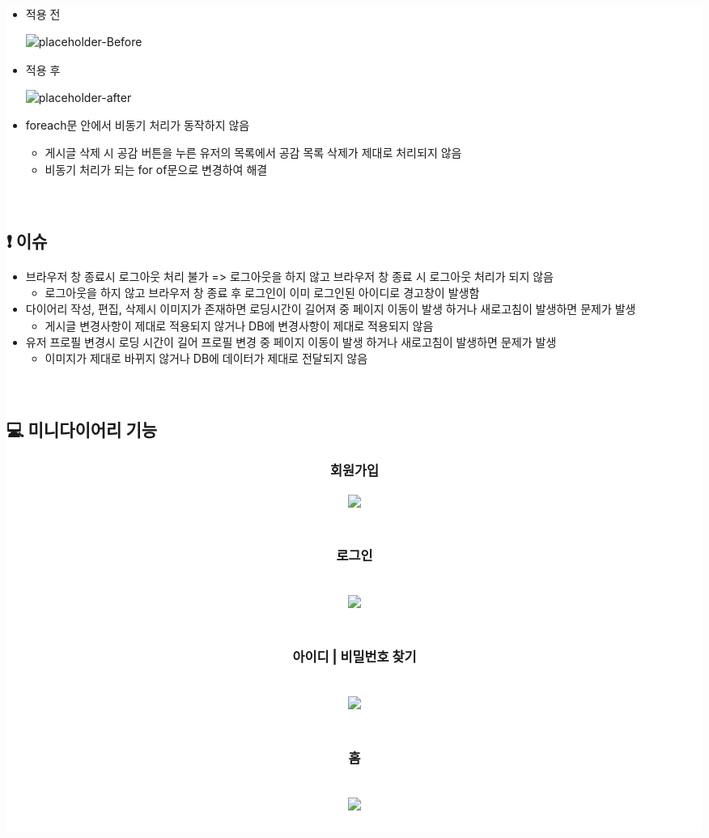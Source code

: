   - 적용 전
  
     ![placeholder-Before](https://github.com/MAIN6419/mini-diary/assets/113427991/8dc955d1-3877-4f31-a073-5cadb8a0e558)

  - 적용 후
  
    ![placeholder-after](https://github.com/MAIN6419/mini-diary/assets/113427991/c0f00676-7d84-4422-8122-6a116f0d7cba)
    
- foreach문 안에서 비동기 처리가 동작하지 않음
   - 게시글 삭제 시 공감 버튼을 누른 유저의 목록에서 공감 목록 삭제가 제대로 처리되지 않음
   - 비동기 처리가 되는 for of문으로 변경하여 해결
<br>

## ❗ 이슈
- 브라우저 창 종료시 로그아웃 처리 불가 => 로그아웃을 하지 않고 브라우저 창 종료 시 로그아웃 처리가 되지 않음
  - 로그아웃을 하지 않고 브라우저 창 종료 후 로그인이 이미 로그인된 아이디로 경고창이 발생함
- 다이어리 작성, 편집, 삭제시 이미지가 존재하면 로딩시간이 길어져 중 페이지 이동이 발생 하거나 새로고침이 발생하면 문제가 발생
  - 게시글 변경사항이 제대로 적용되지 않거나 DB에 변경사항이 제대로 적용되지 않음
- 유저 프로필 변경시 로딩 시간이 길어 프로필 변경 중 페이지 이동이 발생 하거나 새로고침이 발생하면 문제가 발생
  - 이미지가 제대로 바뀌지 않거나 DB에 데이터가 제대로 전달되지 않음
<br>

## 💻 미니다이어리 기능
<div align="center">
    
### 회원가입
<img src="https://github.com/MAIN6419/mini-diary/assets/113427991/34858329-a474-4ee8-8ea9-18d85d744e1c">
<br>
<br>

### 로그인
<br>
<img src="https://github.com/MAIN6419/mini-diary/assets/113427991/bac93459-c9b8-452c-8fe8-b8a2adc96b28">
<br>
<br>

### 아이디 | 비밀번호 찾기
<br>
<img src="https://github.com/MAIN6419/mini-diary/assets/113427991/c2de771d-f01c-4d78-8eeb-af98f858de14">
<br>
<br>

### 홈
<br>
<img src="https://github.com/MAIN6419/mini-diary/assets/113427991/b8f7d86c-c4e8-48f9-9bda-2653b4707cb6">
<br>
<br>
